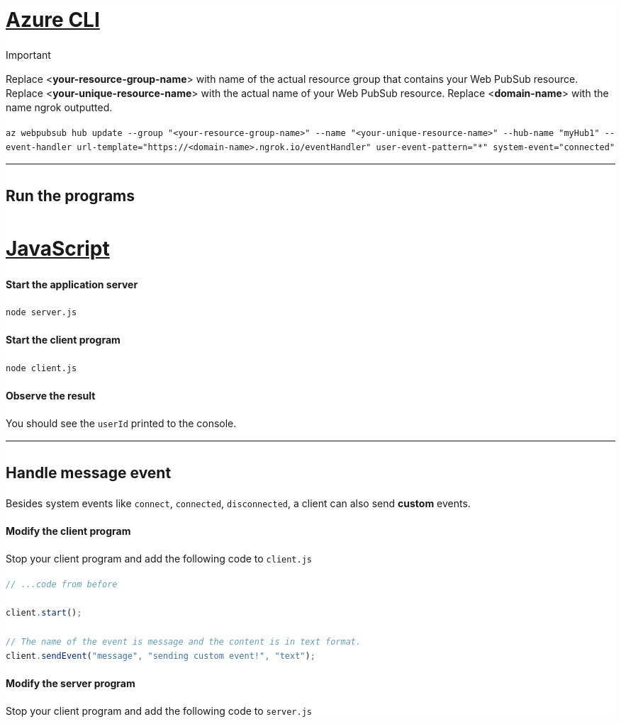 # [Azure CLI](#tab/cli)
> [!Important]
> Replace &lt;**your-resource-group-name**&gt; with name of the actual resource group that contains your Web PubSub resource. Replace &lt;**your-unique-resource-name**&gt; with the actual name of your Web PubSub resource. Replace &lt;**domain-name**&gt; with the name ngrok outputted.

```azurecli-interactive
az webpubsub hub update --group "<your-resource-group-name>" --name "<your-unique-resource-name>" --hub-name "myHub1" --event-handler url-template="https://<domain-name>.ngrok.io/eventHandler" user-event-pattern="*" system-event="connected"
```
---

## Run the programs
# [JavaScript](#tab/javascript)
#### Start the application server

```bash
node server.js
```

#### Start the client program
```bash
node client.js
```

#### Observe the result
You should see the `userId` printed to the console.

---

## Handle message event
Besides system events like `connect`, `connected`, `disconnected`, a client can also send **custom** events. 

#### Modify the client program
Stop your client program and add the following code to `client.js`
```javascript
// ...code from before

client.start();

// The name of the event is message and the content is in text format.
client.sendEvent("message", "sending custom event!", "text");
```

#### Modify the server program
Stop your client program and add the following code to `server.js`
